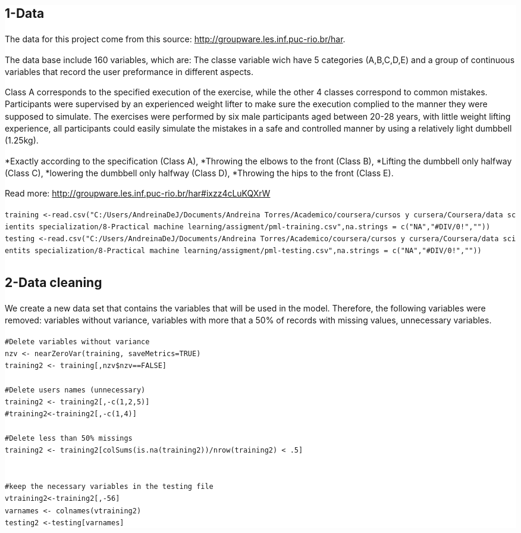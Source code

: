 1-Data
------

The data for this project come from this source:
<http://groupware.les.inf.puc-rio.br/har>.

The data base include 160 variables, which are: The classe variable wich
have 5 categories (A,B,C,D,E) and a group of continuous variables that
record the user preformance in different aspects.

Class A corresponds to the specified execution of the exercise, while
the other 4 classes correspond to common mistakes. Participants were
supervised by an experienced weight lifter to make sure the execution
complied to the manner they were supposed to simulate. The exercises
were performed by six male participants aged between 20-28 years, with
little weight lifting experience, all participants could easily simulate
the mistakes in a safe and controlled manner by using a relatively light
dumbbell (1.25kg).

*Exactly according to the specification (Class A), *Throwing the elbows
to the front (Class B), *Lifting the dumbbell only halfway (Class C),
*lowering the dumbbell only halfway (Class D), \*Throwing the hips to
the front (Class E).

Read more: <http://groupware.les.inf.puc-rio.br/har#ixzz4cLuKQXrW>

    training <-read.csv("C:/Users/AndreinaDeJ/Documents/Andreina Torres/Academico/coursera/cursos y cursera/Coursera/data scientits specialization/8-Practical machine learning/assigment/pml-training.csv",na.strings = c("NA","#DIV/0!",""))
    testing <-read.csv("C:/Users/AndreinaDeJ/Documents/Andreina Torres/Academico/coursera/cursos y cursera/Coursera/data scientits specialization/8-Practical machine learning/assigment/pml-testing.csv",na.strings = c("NA","#DIV/0!",""))

2-Data cleaning
---------------

We create a new data set that contains the variables that will be used
in the model. Therefore, the following variables were removed: variables
without variance, variables with more that a 50% of records with missing
values, unnecessary variables.

    #Delete variables without variance
    nzv <- nearZeroVar(training, saveMetrics=TRUE)
    training2 <- training[,nzv$nzv==FALSE]

    #Delete users names (unnecessary) 
    training2 <- training2[,-c(1,2,5)]
    #training2<-training2[,-c(1,4)]

    #Delete less than 50% missings
    training2 <- training2[colSums(is.na(training2))/nrow(training2) < .5]


    #keep the necessary variables in the testing file
    vtraining2<-training2[,-56]
    varnames <- colnames(vtraining2)
    testing2 <-testing[varnames]
